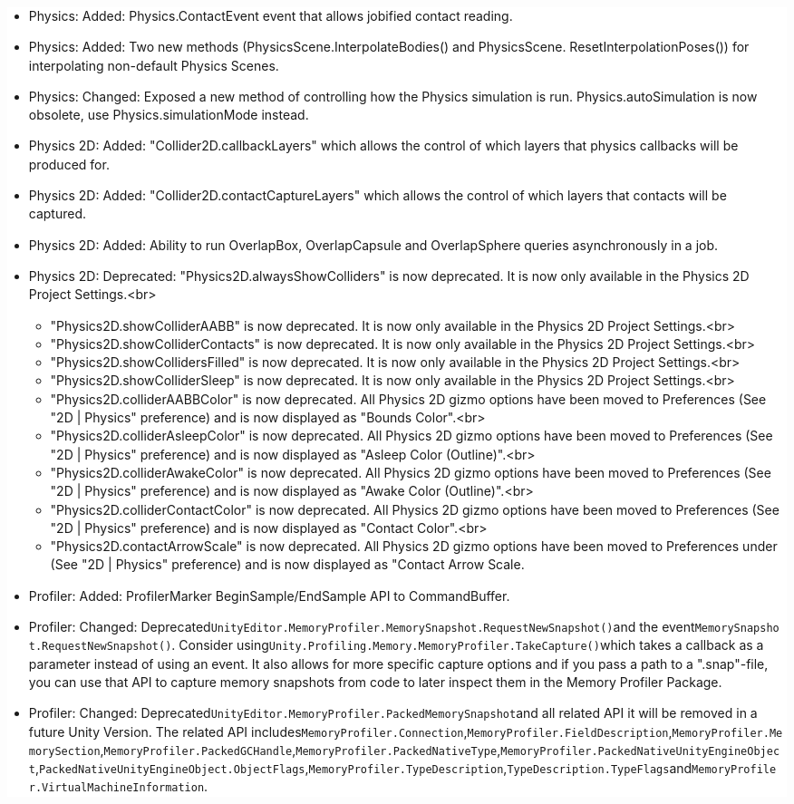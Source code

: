 -   Physics: Added: Physics.ContactEvent event that allows jobified contact reading.

-   Physics: Added: Two new methods (PhysicsScene.InterpolateBodies() and PhysicsScene. ResetInterpolationPoses()) for interpolating non-default Physics Scenes.

-   Physics: Changed: Exposed a new method of controlling how the Physics simulation is run. Physics.autoSimulation is now obsolete, use Physics.simulationMode instead.

-   Physics 2D: Added: \"Collider2D.callbackLayers\" which allows the control of which layers that physics callbacks will be produced for.

-   Physics 2D: Added: \"Collider2D.contactCaptureLayers\" which allows the control of which layers that contacts will be captured.

-   Physics 2D: Added: Ability to run OverlapBox, OverlapCapsule and OverlapSphere queries asynchronously in a job.

-   Physics 2D: Deprecated: \"Physics2D.alwaysShowColliders\" is now deprecated. It is now only available in the Physics 2D Project Settings.\<br\>

    -   \"Physics2D.showColliderAABB\" is now deprecated. It is now only available in the Physics 2D Project Settings.\<br\>
    -   \"Physics2D.showColliderContacts\" is now deprecated. It is now only available in the Physics 2D Project Settings.\<br\>
    -   \"Physics2D.showCollidersFilled\" is now deprecated. It is now only available in the Physics 2D Project Settings.\<br\>
    -   \"Physics2D.showColliderSleep\" is now deprecated. It is now only available in the Physics 2D Project Settings.\<br\>
    -   \"Physics2D.colliderAABBColor\" is now deprecated. All Physics 2D gizmo options have been moved to Preferences (See \"2D \| Physics\" preference) and is now displayed as \"Bounds Color\".\<br\>
    -   \"Physics2D.colliderAsleepColor\" is now deprecated. All Physics 2D gizmo options have been moved to Preferences (See \"2D \| Physics\" preference) and is now displayed as \"Asleep Color (Outline)\".\<br\>
    -   \"Physics2D.colliderAwakeColor\" is now deprecated. All Physics 2D gizmo options have been moved to Preferences (See \"2D \| Physics\" preference) and is now displayed as \"Awake Color (Outline)\".\<br\>
    -   \"Physics2D.colliderContactColor\" is now deprecated. All Physics 2D gizmo options have been moved to Preferences (See \"2D \| Physics\" preference) and is now displayed as \"Contact Color\".\<br\>
    -   \"Physics2D.contactArrowScale\" is now deprecated. All Physics 2D gizmo options have been moved to Preferences under (See \"2D \| Physics\" preference) and is now displayed as \"Contact Arrow Scale.

-   Profiler: Added: ProfilerMarker BeginSample/EndSample API to CommandBuffer.

-   Profiler: Changed: Deprecated` UnityEditor.MemoryProfiler.MemorySnapshot.RequestNewSnapshot() `and the event` MemorySnapshot.RequestNewSnapshot() `. Consider using` Unity.Profiling.Memory.MemoryProfiler.TakeCapture() `which takes a callback as a parameter instead of using an event. It also allows for more specific capture options and if you pass a path to a \".snap\"-file, you can use that API to capture memory snapshots from code to later inspect them in the Memory Profiler Package.

-   Profiler: Changed: Deprecated` UnityEditor.MemoryProfiler.PackedMemorySnapshot `and all related API it will be removed in a future Unity Version. The related API includes` MemoryProfiler.Connection `,` MemoryProfiler.FieldDescription `,` MemoryProfiler.MemorySection `,` MemoryProfiler.PackedGCHandle `,` MemoryProfiler.PackedNativeType `,` MemoryProfiler.PackedNativeUnityEngineObject `,` PackedNativeUnityEngineObject.ObjectFlags `,` MemoryProfiler.TypeDescription `,` TypeDescription.TypeFlags `and` MemoryProfiler.VirtualMachineInformation `.
